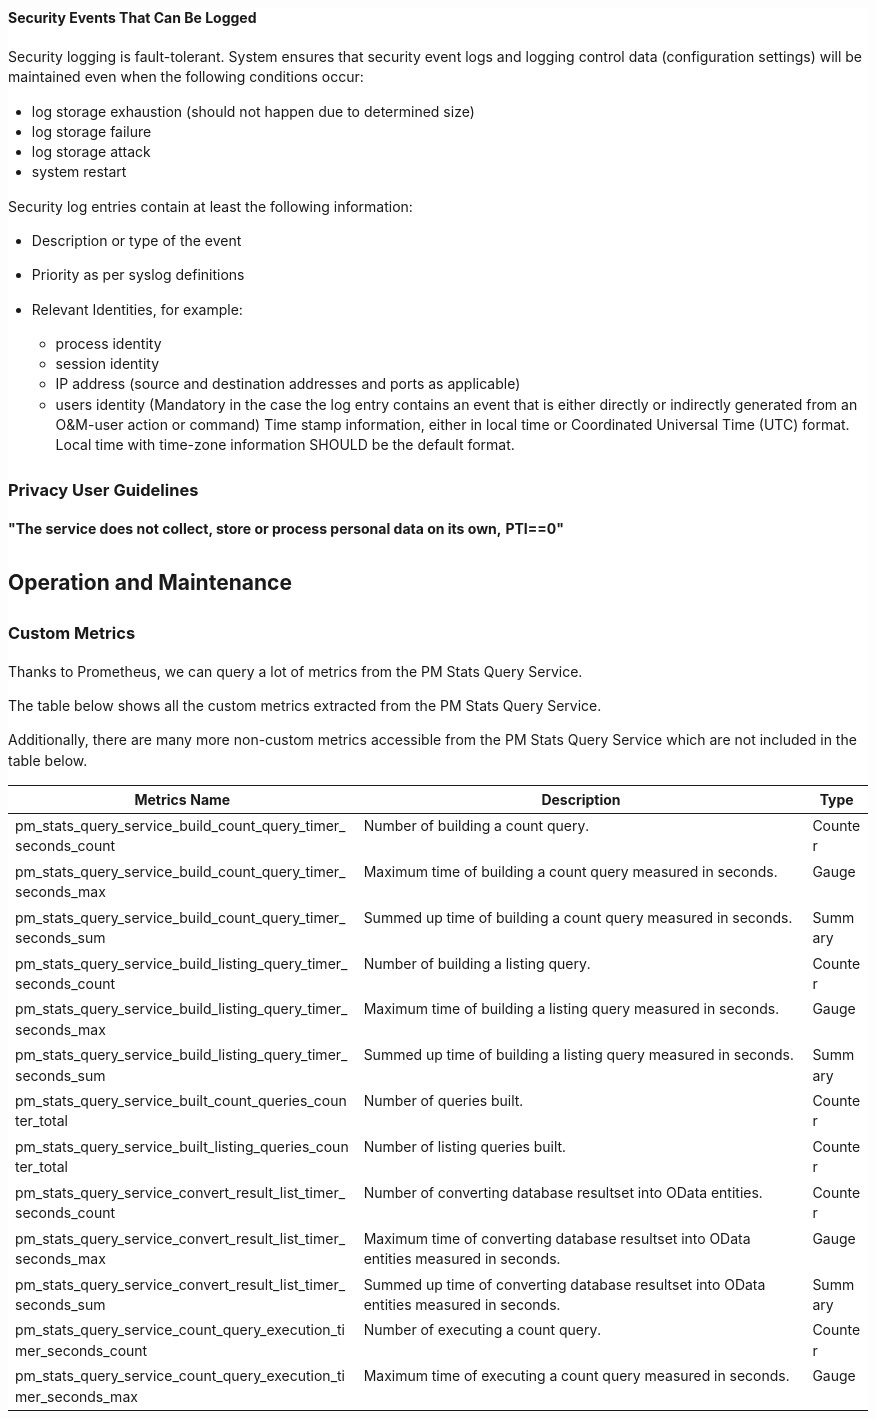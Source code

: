 #### Security Events That Can Be Logged

Security logging is fault-tolerant. System ensures that security event logs and logging control data
(configuration settings) will be maintained even when the following conditions occur:
- log storage exhaustion (should not happen due to determined size)
- log storage failure
- log storage attack
- system restart

Security log entries contain at least the following information:

- Description or type of the event
- Priority as per syslog definitions
- Relevant Identities, for example:

    - process identity
    - session identity
    - IP address (source and destination addresses and ports as applicable)
    - users identity (Mandatory in the case the log entry contains an event that is either directly
      or indirectly generated from an O&M-user action or command) Time stamp information, either in local time or
      Coordinated Universal Time (UTC) format. Local time with time-zone information SHOULD be the default format.

### Privacy User Guidelines

**"The service does not collect, store or process personal data on its own,**
**PTI==0"**

## Operation and Maintenance

### Custom Metrics

Thanks to Prometheus, we can query a lot of metrics from the PM Stats Query Service.

The table below shows all the custom metrics extracted from the PM Stats Query Service.

Additionally, there are many more non-custom metrics accessible from the PM Stats Query Service which are not included in the table below.

| Metrics Name                                                     | Description                                                                              | Type    |
|------------------------------------------------------------------|------------------------------------------------------------------------------------------|---------|
| pm_stats_query_service_build_count_query_timer_seconds_count     | Number of building a count query.                                                        | Counter |
| pm_stats_query_service_build_count_query_timer_seconds_max       | Maximum time of building a count query measured in seconds.                              | Gauge   |
| pm_stats_query_service_build_count_query_timer_seconds_sum       | Summed up time of building a count query measured in seconds.                            | Summary |
| pm_stats_query_service_build_listing_query_timer_seconds_count   | Number of building a listing query.                                                      | Counter |
| pm_stats_query_service_build_listing_query_timer_seconds_max     | Maximum time of building a listing query measured in seconds.                            | Gauge   |
| pm_stats_query_service_build_listing_query_timer_seconds_sum     | Summed up time of building a listing query measured in seconds.                          | Summary |
| pm_stats_query_service_built_count_queries_counter_total         | Number of queries built.                                                                 | Counter |
| pm_stats_query_service_built_listing_queries_counter_total       | Number of listing queries built.                                                         | Counter |
| pm_stats_query_service_convert_result_list_timer_seconds_count   | Number of converting database resultset into OData entities.                             | Counter |
| pm_stats_query_service_convert_result_list_timer_seconds_max     | Maximum time of converting database resultset into OData entities measured in seconds.   | Gauge   |
| pm_stats_query_service_convert_result_list_timer_seconds_sum     | Summed up time of converting database resultset into OData entities measured in seconds. | Summary |
| pm_stats_query_service_count_query_execution_timer_seconds_count | Number of executing a count query.                                                       | Counter |
| pm_stats_query_service_count_query_execution_timer_seconds_max   | Maximum time of executing a count query measured in seconds.                             | Gauge   |